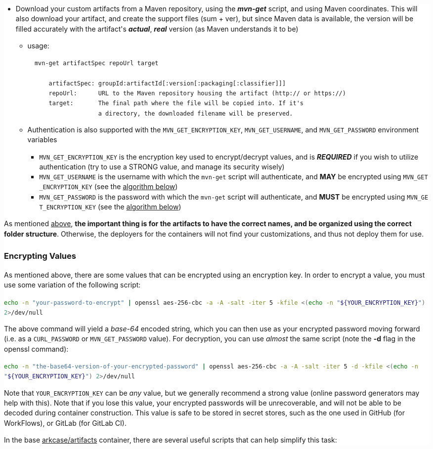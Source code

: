 * Download your custom artifacts from a Maven repository, using the ***mvn-get*** script, and using Maven coordinates. This will also download your artifact, and create the support files (sum + ver), but since Maven data is available, the version will be filled accurately with the artifact's ***actual***, ***real*** version (as Maven understands it to be)
    * usage:

            mvn-get artifactSpec repoUrl target

                artifactSpec: groupId:artifactId[:version[:packaging[:classifier]]]
                repoUrl:      URL to the Maven repository housing the artifact (http:// or https://)
                target:       The final path where the file will be copied into. If it's
                              a directory, the downloaded filename will be preserved.

    * Authentication is also supported with the `MVN_GET_ENCRYPTION_KEY`, `MVN_GET_USERNAME`, and `MVN_GET_PASSWORD` environment variables
        * `MVN_GET_ENCRYPTION_KEY` is the encryption key used to encrypt/decrypt values, and is ***REQUIRED*** if you wish to utilize authentication (try to use a STRONG value, and manage its security wisely)
        * `MVN_GET_USERNAME` is the username with which the `mvn-get` script will authenticate, and **MAY** be encrypted using `MVN_GET_ENCRYPTION_KEY` (see the <a href="#encrypting-values">algorithm below</a>)
        * `MVN_GET_PASSWORD` is the password with which the `mvn-get` script will authenticate, and **MUST** be encrypted using `MVN_GET_ENCRYPTION_KEY` (see the <a href="#encrypting-values">algorithm below</a>)

As mentioned <a href="#artifacts-containers">above</a>, **the important thing is for the artifacts to have the correct names, and be organized using the correct folder structure**. Otherwise, the deployers for the containers will not find your customizations, and thus not deploy them for use.

### <a name="encrypting-values"></a>Encrypting Values

As mentioned above, there are some values that can be encrypted using an encryption key. In order to encrypt a value, you must use some variation of the following script:

```bash
echo -n "your-password-to-encrypt" | openssl aes-256-cbc -a -A -salt -iter 5 -kfile <(echo -n "${YOUR_ENCRYPTION_KEY}") 2>/dev/null
```

The above command will yield a *base-64* encoded string, which you can then use as your encrypted password moving forward (i.e. as a `CURL_PASSWORD` or `MVN_GET_PASSWORD` value).  For decryption, you can use *almost* the same script (note the **-d** flag in the openssl command):

```bash
echo -n "the-base64-version-of-your-encrypted-password" | openssl aes-256-cbc -a -A -salt -iter 5 -d -kfile <(echo -n "${YOUR_ENCRYPTION_KEY}") 2>/dev/null
```

Note that `YOUR_ENCRYPTION_KEY` can be *any* value, but we generally recommend a strong value (online password generators may help with this).  Note that if you lose this value, your encrypted passwords will be unrecoverable, and will not be able to be decoded during container construction. This value is safe to be stored in secret stores, such as the one used in GitHub (for WorkFlows), or GitLab (for GitLab CI).

In the base [arkcase/artifacts](https://github.com/ArkCase/ark_artifacts) container, there are several useful scripts that can help simplify this task:

